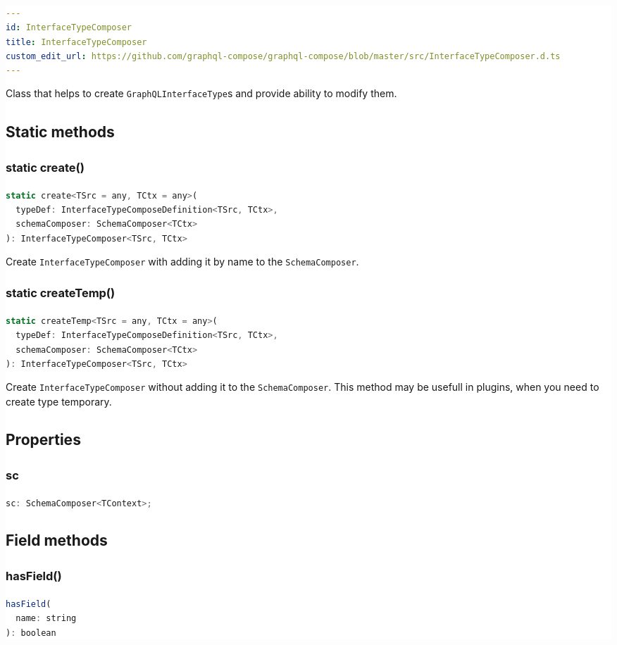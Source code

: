 ```yaml
---
id: InterfaceTypeComposer
title: InterfaceTypeComposer
custom_edit_url: https://github.com/graphql-compose/graphql-compose/blob/master/src/InterfaceTypeComposer.d.ts
---
```




Class that helps to create `GraphQLInterfaceType`s and provide ability to modify them.

## Static methods

### static create()

```js
static create<TSrc = any, TCtx = any>(
  typeDef: InterfaceTypeComposeDefinition<TSrc, TCtx>,
  schemaComposer: SchemaComposer<TCtx>
): InterfaceTypeComposer<TSrc, TCtx>
```

Create `InterfaceTypeComposer` with adding it by name to the `SchemaComposer`.

### static createTemp()

```js
static createTemp<TSrc = any, TCtx = any>(
  typeDef: InterfaceTypeComposeDefinition<TSrc, TCtx>,
  schemaComposer: SchemaComposer<TCtx>
): InterfaceTypeComposer<TSrc, TCtx>
```

Create `InterfaceTypeComposer` without adding it to the `SchemaComposer`. This method may be usefull in plugins, when you need to create type temporary.

## Properties

### sc

```js
sc: SchemaComposer<TContext>;
```

## Field methods

### hasField()

```js
hasField(
  name: string
): boolean
```
